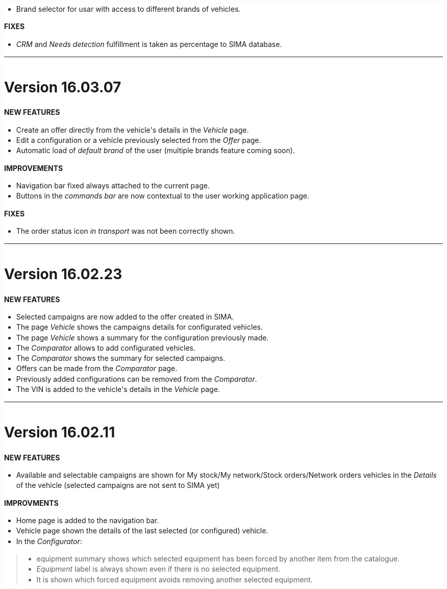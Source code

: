 - Brand selector for usar with access to different brands of vehicles.
   
**FIXES**  
  
 - _CRM_ and _Needs detection_ fulfillment is taken as percentage to SIMA database.  

---   

# Version 16.03.07  

**NEW FEATURES**  
    
- Create an offer directly from the vehicle's details in the _Vehicle_ page.
- Edit a configuration or a vehícle previously selected from the _Offer_ page.
- Automatic load of _default brand_ of the user (multiple brands feature coming soon).    

**IMPROVEMENTS**    

 - Navigation bar fixed always attached to the current page.  
 - Buttons in the _commands bar_ are now contextual to the user working application page.

**FIXES**  
  
 - The order status icon _in transport_  was not been correctly shown.
  
---  

# Version 16.02.23    

**NEW FEATURES**  
  
 - Selected campaigns are now added to the offer created in SIMA.  
 - The page _Vehicle_ shows the campaigns details for configurated vehicles.
 - The page _Vehicle_ shows a summary for the configuration previously made.
 - The _Comparator_ allows to add configurated vehicles.  
 - The _Comparator_ shows the summary for selected campaigns.  
 - Offers can be made from the _Comparator_ page.  
 - Previously added configurations can be removed from the _Comparator_.
 - The VIN is added to the vehicle's details in the _Vehicle_ page.
  
---  

# Version 16.02.11    

**NEW FEATURES**  
   
  - Available and selectable campaigns are shown for My stock/My network/Stock orders/Network orders vehicles in the _Details_ of the vehicle (selected campaigns are not sent to SIMA yet)  
   
   
**IMPROVMENTS**  
  
  - Home page is added to the navigation bar.  
  - Vehicle page shown the details of the last selected (or configured) vehicle.    
  - In the _Configurator_:   
  >- equipment summary shows which selected equipment has been forced by another item from the catalogue.  
  > - _Equipment_ label is always shown even if there is no selected equipment.  
  > - It is shown which forced equipment avoids removing another selected equipment.
       